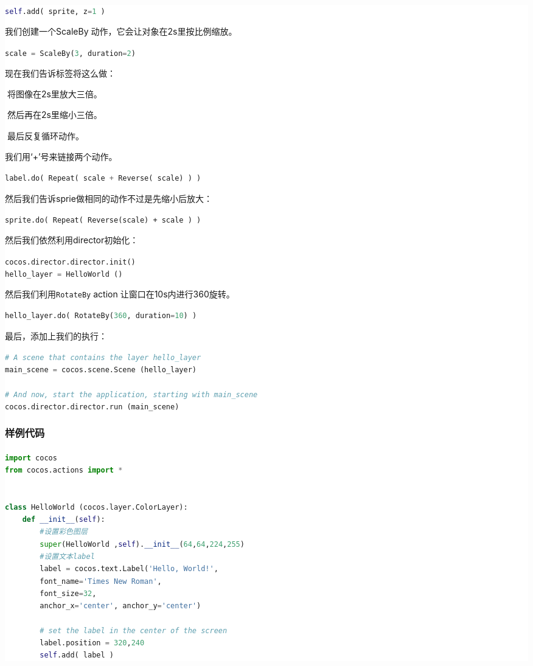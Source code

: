 ```python
self.add( sprite, z=1 )
```

我们创建一个ScaleBy 动作，它会让对象在2s里按比例缩放。

```python
scale = ScaleBy(3, duration=2)
```

现在我们告诉标签将这么做：

​	将图像在2s里放大三倍。

​	然后再在2s里缩小三倍。

​	最后反复循环动作。

我们用‘+’号来链接两个动作。

```python
label.do( Repeat( scale + Reverse( scale) ) )
```

然后我们告诉sprie做相同的动作不过是先缩小后放大：

```
sprite.do( Repeat( Reverse(scale) + scale ) )
```

然后我们依然利用director初始化：

```python
cocos.director.director.init()
hello_layer = HelloWorld ()
```

然后我们利用`RotateBy` action 让窗口在10s内进行360旋转。 

```python
hello_layer.do( RotateBy(360, duration=10) )
```

最后，添加上我们的执行：

```python
# A scene that contains the layer hello_layer
main_scene = cocos.scene.Scene (hello_layer)

# And now, start the application, starting with main_scene
cocos.director.director.run (main_scene)
```



### 样例代码

```python
import cocos
from cocos.actions import *


class HelloWorld (cocos.layer.ColorLayer):
    def __init__(self):
        #设置彩色图层
        super(HelloWorld ,self).__init__(64,64,224,255)
		#设置文本label 
        label = cocos.text.Label('Hello, World!',
        font_name='Times New Roman',
        font_size=32,
        anchor_x='center', anchor_y='center')

        # set the label in the center of the screen
        label.position = 320,240
        self.add( label )
```